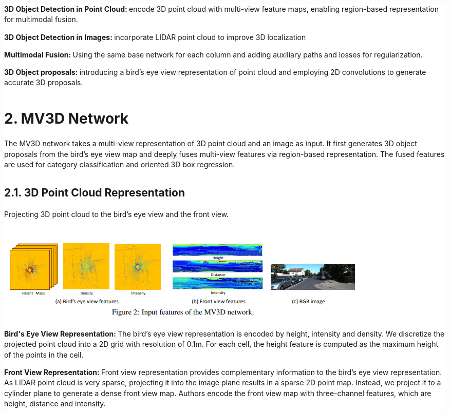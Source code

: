 
<b> 3D Object Detection in Point Cloud: </b> encode 3D point cloud with multi-view feature
maps, enabling region-based representation for multimodal
fusion.

<b> 3D Object Detection in Images: </b> incorporate LIDAR point cloud to improve 3D localization

<b> Multimodal Fusion: </b>  Using
the same base network for each column and adding auxiliary paths and losses for regularization.

<b> 3D Object proposals: </b> introducing a bird’s eye view representation of point cloud
and employing 2D convolutions to generate accurate 3D
proposals.

# 2. MV3D Network

The MV3D network takes a multi-view representation of
3D point cloud and an image as input. It first generates 3D
object proposals from the bird’s eye view map and deeply
fuses multi-view features via region-based representation.
The fused features are used for category classification and
oriented 3D box regression.

## 2.1. 3D Point Cloud Representation

Projecting 3D point cloud
to the bird’s eye view and the front view.

![Input features of the MV3D network](https://github.com/lacie-life/lacie-life.github.io/blob/main/assets/img/post_assest/paper-note-2-2.png?raw=true)

<b> Bird's Eye View Representation: </b> The bird’s eye view
representation is encoded by height, intensity and density.
We discretize the projected point cloud into a 2D grid with
resolution of 0.1m. For each cell, the height feature is computed as the maximum height of the points in the cell.

<b> Front View Representation: </b> Front view representation
provides complementary information to the bird’s eye view
representation. As LIDAR point cloud is very sparse, projecting it into the image plane results in a sparse 2D point
map. Instead, we project it to a cylinder plane to generate a dense front view map. Authors encode the front view map
with three-channel features, which are height, distance and
intensity.
